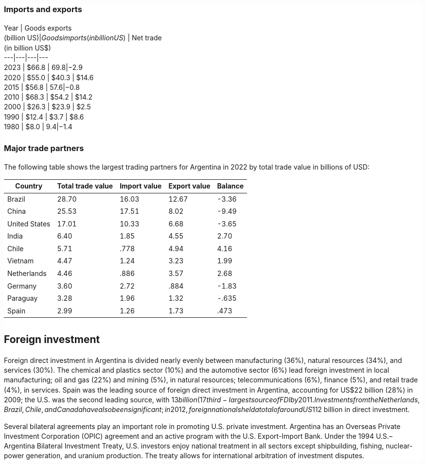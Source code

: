 ### Imports and exports

Year  | Goods exports  
(billion US$) | Goods imports  
(in billion US$) | Net trade  
(in billion US$)  
---|---|---|---  
2023  | $66.8  | $69.8  | −$2.9   
2020  | $55.0  | $40.3  | $14.6   
2015  | $56.8  | $57.6  | −$0.8   
2010  | $68.3  | $54.2  | $14.2   
2000  | $26.3  | $23.9  | $2.5   
1990  | $12.4  | $3.7  | $8.6   
1980  | $8.0  | $9.4  | −$1.4   
  
### Major trade partners

The following table shows the largest trading partners for Argentina in 2022
by total trade value in billions of USD:

Country  | Total trade value  | Import value  | Export value  | Balance   
---|---|---|---|---  
Brazil | 28.70  | 16.03  | 12.67  | -3.36   
China | 25.53  | 17.51  | 8.02  | -9.49   
United States | 17.01  | 10.33  | 6.68  | -3.65   
India | 6.40  | 1.85  | 4.55  | 2.70   
Chile | 5.71  | .778  | 4.94  | 4.16   
Vietnamㅤㅤ  | 4.47  | 1.24  | 3.23  | 1.99   
Netherlands | 4.46  | .886  | 3.57  | 2.68   
Germany | 3.60  | 2.72  | .884  | -1.83   
Paraguay | 3.28  | 1.96  | 1.32  | -.635   
Spain | 2.99  | 1.26  | 1.73  | .473   
  
## Foreign investment

Foreign direct investment in Argentina is divided nearly evenly between
manufacturing (36%), natural resources (34%), and services (30%). The chemical
and plastics sector (10%) and the automotive sector (6%) lead foreign
investment in local manufacturing; oil and gas (22%) and mining (5%), in
natural resources; telecommunications (6%), finance (5%), and retail trade
(4%), in services. Spain was the leading source of foreign direct investment
in Argentina, accounting for US$22 billion (28%) in 2009; the U.S. was the
second leading source, with $13 billion (17%); and China grew to become the
third-largest source of FDI by 2011. Investments from the Netherlands, Brazil,
Chile, and Canada have also been significant; in 2012, foreign nationals held
a total of around US$112 billion in direct investment.

Several bilateral agreements play an important role in promoting U.S. private
investment. Argentina has an Overseas Private Investment Corporation (OPIC)
agreement and an active program with the U.S. Export-Import Bank. Under the
1994 U.S.–Argentina Bilateral Investment Treaty, U.S. investors enjoy national
treatment in all sectors except shipbuilding, fishing, nuclear-power
generation, and uranium production. The treaty allows for international
arbitration of investment disputes.
